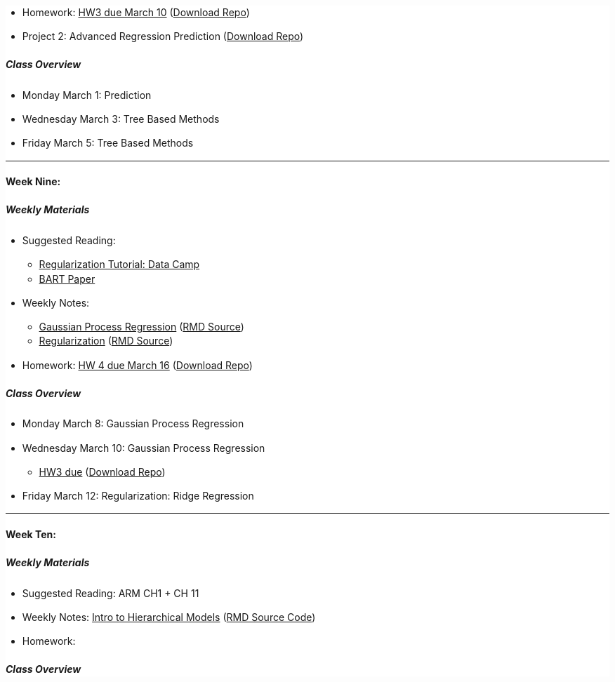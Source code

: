 - Homework: [HW3 due March 10](https://github.com/STAT506/homework3) ([Download Repo](https://classroom.github.com/a/jQp97DBJ))

- Project 2: Advanced Regression Prediction ([Download Repo](https://classroom.github.com/g/Gvoo_M7O))

##### Class Overview

- Monday March 1: Prediction 

- Wednesday March 3: Tree Based Methods

- Friday March 5: Tree Based Methods

---

#### Week Nine: 

##### Weekly Materials
- Suggested Reading: 
  - [Regularization Tutorial: Data Camp](https://www.datacamp.com/community/tutorials/tutorial-ridge-lasso-elastic-net)
  - [BART Paper](https://www.annualreviews.org/doi/full/10.1146/annurev-statistics-031219-041110)

- Weekly Notes:
  - [Gaussian Process Regression](https://github.com/STAT506/GP_regression/blob/main/index.pdf) ([RMD Source](https://raw.githubusercontent.com/STAT506/GP_regression/main/index.Rmd))
  - [Regularization](https://github.com/STAT506/PredictiveModeling/blob/main/Regularization.pdf) ([RMD Source](https://raw.githubusercontent.com/STAT506/PredictiveModeling/main/Regularization.Rmd))
- Homework: [HW 4 due March 16](https://github.com/STAT506/homework_four/blob/main/HW4.md) ([Download Repo](https://classroom.github.com/a/VvinmDuJ))

##### Class Overview

- Monday March 8:  Gaussian Process Regression

- Wednesday March 10: Gaussian Process Regression
  - [HW3 due](https://github.com/STAT506/homework3) ([Download Repo](https://classroom.github.com/a/jQp97DBJ))   

- Friday March 12: Regularization: Ridge Regression 

---

#### Week Ten: 

##### Weekly Materials
- Suggested Reading:  ARM CH1 + CH 11

- Weekly Notes: [Intro to Hierarchical Models](https://github.com/STAT506/Hierarchical_Models/blob/main/CH1_notes.pdf) ([RMD Source Code](https://raw.githubusercontent.com/STAT506/Hierarchical_Models/main/CH1_notes.Rmd))

- Homework: 

##### Class Overview
